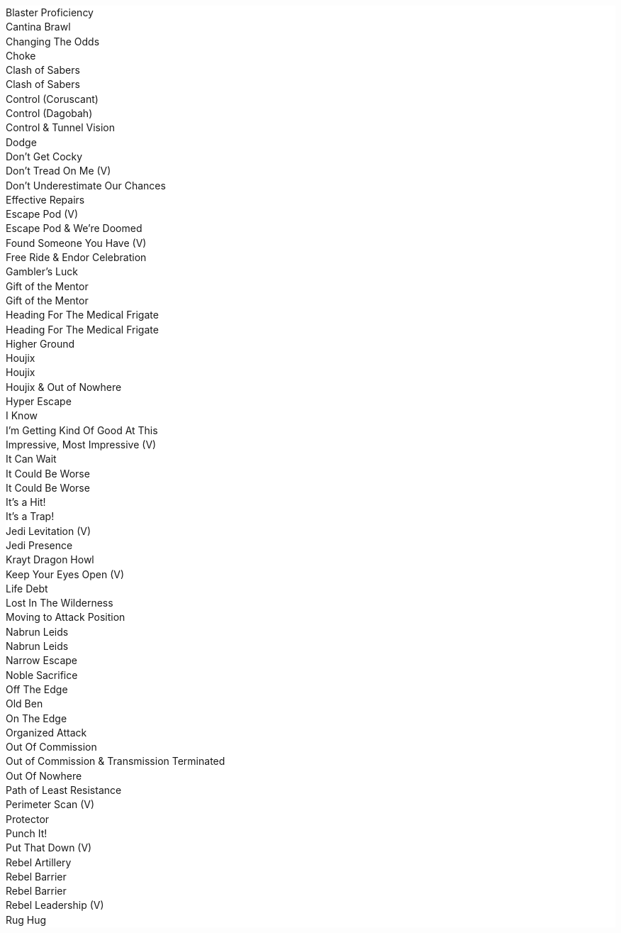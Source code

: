 Blaster Proficiency  
Cantina Brawl  
Changing The Odds  
Choke  
Clash of Sabers  
Clash of Sabers  
Control (Coruscant)  
Control (Dagobah)  
Control & Tunnel Vision  
Dodge  
Don&#8217;t Get Cocky  
Don&#8217;t Tread On Me (V)  
Don&#8217;t Underestimate Our Chances  
Effective Repairs  
Escape Pod (V)  
Escape Pod & We&#8217;re Doomed  
Found Someone You Have (V)  
Free Ride & Endor Celebration  
Gambler&#8217;s Luck  
Gift of the Mentor  
Gift of the Mentor  
Heading For The Medical Frigate  
Heading For The Medical Frigate  
Higher Ground  
Houjix  
Houjix  
Houjix & Out of Nowhere  
Hyper Escape  
I Know  
I&#8217;m Getting Kind Of Good At This  
Impressive, Most Impressive (V)  
It Can Wait  
It Could Be Worse  
It Could Be Worse  
It&#8217;s a Hit!  
It&#8217;s a Trap!  
Jedi Levitation (V)  
Jedi Presence  
Krayt Dragon Howl  
Keep Your Eyes Open (V)  
Life Debt  
Lost In The Wilderness  
Moving to Attack Position  
Nabrun Leids  
Nabrun Leids  
Narrow Escape  
Noble Sacrifice  
Off The Edge  
Old Ben  
On The Edge  
Organized Attack  
Out Of Commission  
Out of Commission & Transmission Terminated  
Out Of Nowhere  
Path of Least Resistance  
Perimeter Scan (V)  
Protector  
Punch It!  
Put That Down (V)  
Rebel Artillery  
Rebel Barrier  
Rebel Barrier  
Rebel Leadership (V)  
Rug Hug  